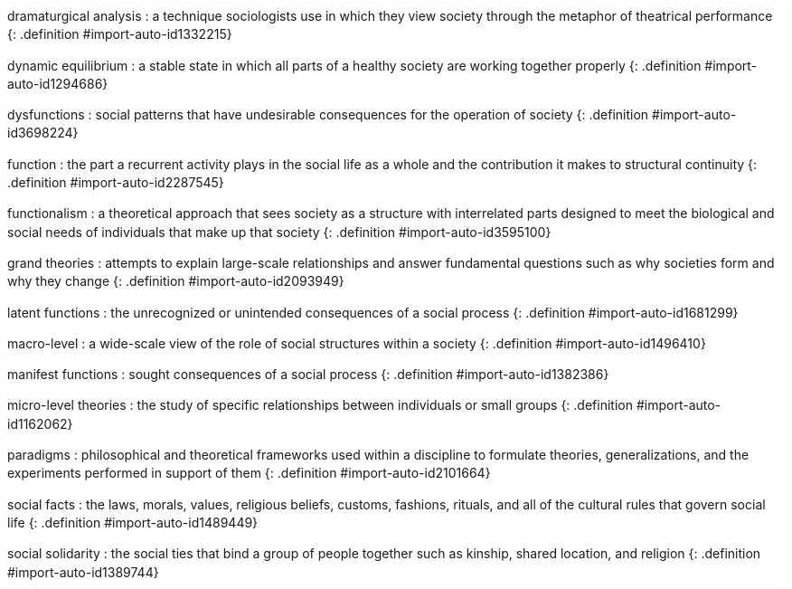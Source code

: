 dramaturgical analysis
: a technique sociologists use in which they view society through the metaphor of theatrical performance
{: .definition #import-auto-id1332215}

dynamic equilibrium
: a stable state in which all parts of a healthy society are working together properly
{: .definition #import-auto-id1294686}

dysfunctions
: social patterns that have undesirable consequences for the operation of society
{: .definition #import-auto-id3698224}

function
: the part a recurrent activity plays in the social life as a whole and the contribution it makes to structural continuity
{: .definition #import-auto-id2287545}

functionalism
: a theoretical approach that sees society as a structure with interrelated parts designed to meet the biological and social needs of individuals that make up that society
{: .definition #import-auto-id3595100}

grand theories
: attempts to explain large-scale relationships and answer fundamental questions such as why societies form and why they change
{: .definition #import-auto-id2093949}

latent functions
: the unrecognized or unintended consequences of a social process
{: .definition #import-auto-id1681299}

macro-level
: a wide-scale view of the role of social structures within a society
{: .definition #import-auto-id1496410}

manifest functions
: sought consequences of a social process
{: .definition #import-auto-id1382386}

micro-level theories
: the study of specific relationships between individuals or small groups
{: .definition #import-auto-id1162062}

paradigms
: philosophical and theoretical frameworks used within a discipline to formulate theories, generalizations, and the experiments performed in support of them
{: .definition #import-auto-id2101664}

social facts
: the laws, morals, values, religious beliefs, customs, fashions, rituals, and all of the cultural rules that govern social life
{: .definition #import-auto-id1489449}

social solidarity
: the social ties that bind a group of people together such as kinship, shared location, and religion
{: .definition #import-auto-id1389744}
